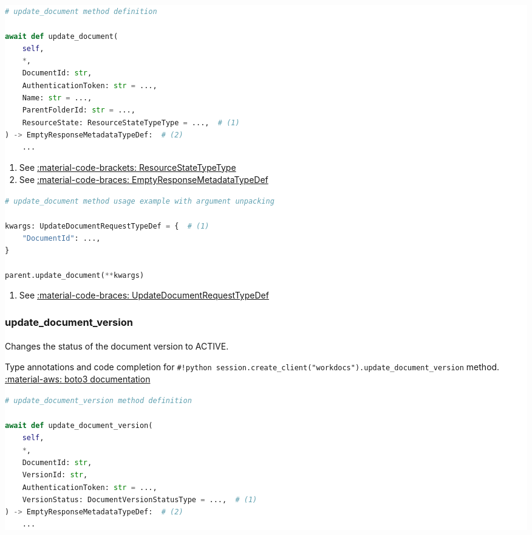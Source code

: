 ```python
# update_document method definition

await def update_document(
    self,
    *,
    DocumentId: str,
    AuthenticationToken: str = ...,
    Name: str = ...,
    ParentFolderId: str = ...,
    ResourceState: ResourceStateTypeType = ...,  # (1)
) -> EmptyResponseMetadataTypeDef:  # (2)
    ...
```

1. See [:material-code-brackets: ResourceStateTypeType](./literals.md#resourcestatetypetype) 
2. See [:material-code-braces: EmptyResponseMetadataTypeDef](./type_defs.md#emptyresponsemetadatatypedef) 


```python
# update_document method usage example with argument unpacking

kwargs: UpdateDocumentRequestTypeDef = {  # (1)
    "DocumentId": ...,
}

parent.update_document(**kwargs)
```

1. See [:material-code-braces: UpdateDocumentRequestTypeDef](./type_defs.md#updatedocumentrequesttypedef) 

### update\_document\_version

Changes the status of the document version to ACTIVE.

Type annotations and code completion for `#!python session.create_client("workdocs").update_document_version` method.
[:material-aws: boto3 documentation](https://boto3.amazonaws.com/v1/documentation/api/latest/reference/services/workdocs/client/update_document_version.html)

```python
# update_document_version method definition

await def update_document_version(
    self,
    *,
    DocumentId: str,
    VersionId: str,
    AuthenticationToken: str = ...,
    VersionStatus: DocumentVersionStatusType = ...,  # (1)
) -> EmptyResponseMetadataTypeDef:  # (2)
    ...
```
